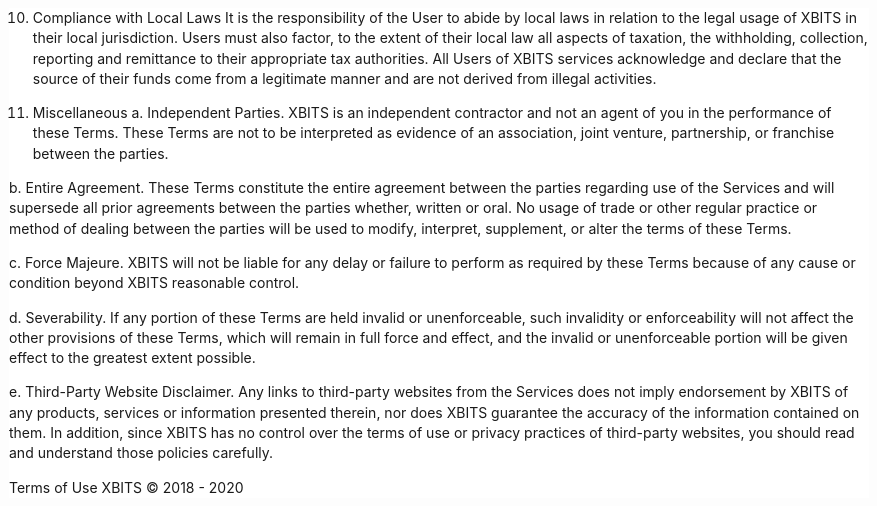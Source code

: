 10. Compliance with Local Laws
It is the responsibility of the User to abide by local laws in relation to the legal usage of XBITS in their local jurisdiction. Users must also factor, to the extent of their local law all aspects of taxation, the withholding, collection, reporting and remittance to their appropriate tax authorities. All Users of XBITS services acknowledge and declare that the source of their funds come from a legitimate manner and are not derived from illegal activities.

11. Miscellaneous
a. Independent Parties.
XBITS is an independent contractor and not an agent of you in the performance of these Terms. These Terms are not to be interpreted as evidence of an association, joint venture, partnership, or franchise between the parties.

b. Entire Agreement.
These Terms constitute the entire agreement between the parties regarding use of the Services and will supersede all prior agreements between the parties whether, written or oral. No usage of trade or other regular practice or method of dealing between the parties will be used to modify, interpret, supplement, or alter the terms of these Terms.

c. Force Majeure.
XBITS will not be liable for any delay or failure to perform as required by these Terms because of any cause or condition beyond XBITS reasonable control.

d. Severability.
If any portion of these Terms are held invalid or unenforceable, such invalidity or enforceability will not affect the other provisions of these Terms, which will remain in full force and effect, and the invalid or unenforceable portion will be given effect to the greatest extent possible.

e. Third-Party Website Disclaimer.
Any links to third-party websites from the Services does not imply endorsement by XBITS of any products, services or information presented therein, nor does XBITS guarantee the accuracy of the information contained on them. In addition, since XBITS has no control over the terms of use or privacy practices of third-party websites, you should read and understand those policies carefully.

Terms of Use
XBITS © 2018 - 2020
